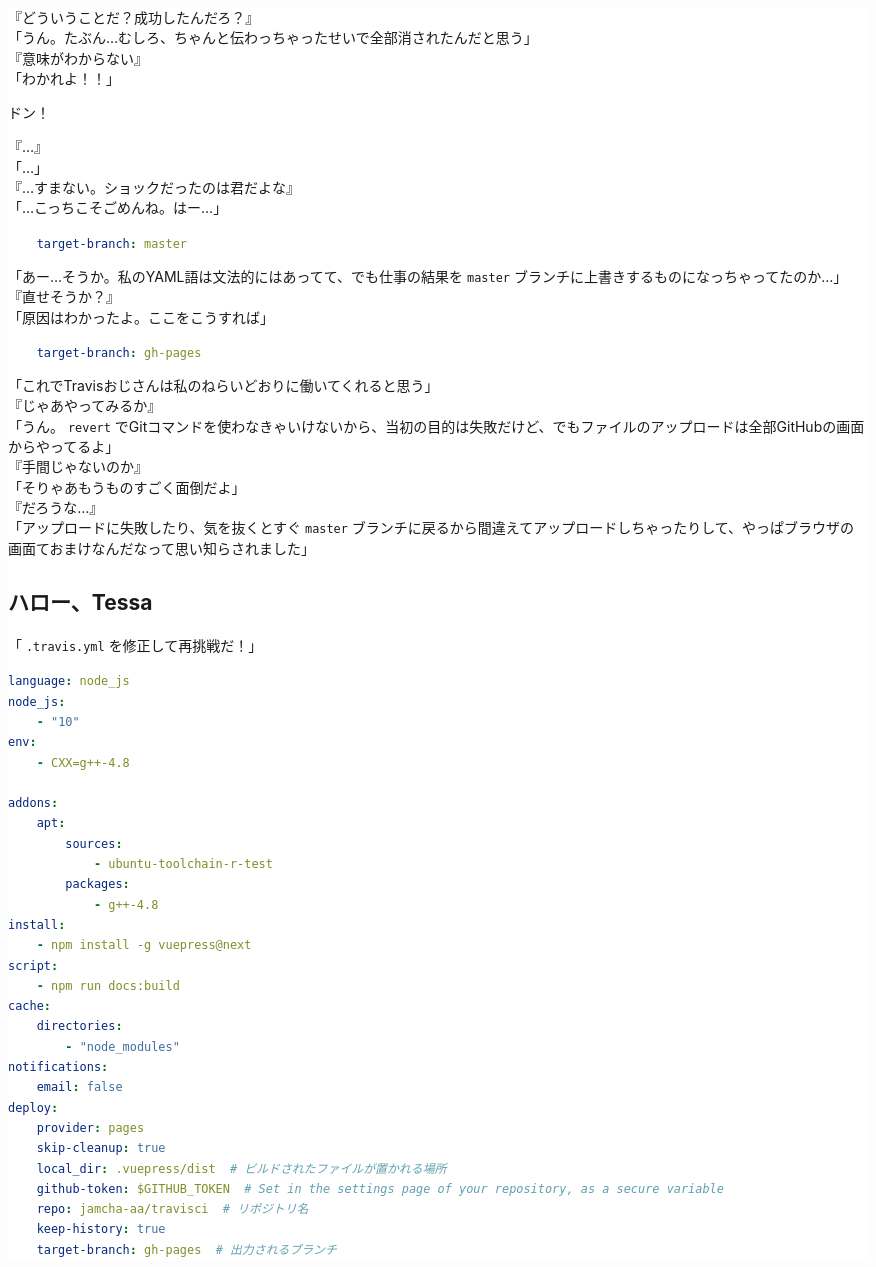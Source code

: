 『どういうことだ？成功したんだろ？』  
「うん。たぶん…むしろ、ちゃんと伝わっちゃったせいで全部消されたんだと思う」  
『意味がわからない』  
「わかれよ！！」

ドン！

『…』  
「…」  
『…すまない。ショックだったのは君だよな』  
「…こっちこそごめんね。はー…」

```yaml
    target-branch: master
```

「あー…そうか。私のYAML語は文法的にはあってて、でも仕事の結果を `master` ブランチに上書きするものになっちゃってたのか…」  
『直せそうか？』  
「原因はわかったよ。ここをこうすれば」

```yaml
    target-branch: gh-pages
```

「これでTravisおじさんは私のねらいどおりに働いてくれると思う」  
『じゃあやってみるか』  
「うん。 `revert` でGitコマンドを使わなきゃいけないから、当初の目的は失敗だけど、でもファイルのアップロードは全部GitHubの画面からやってるよ」  
『手間じゃないのか』  
「そりゃあもうものすごく面倒だよ」  
『だろうな…』  
「アップロードに失敗したり、気を抜くとすぐ `master` ブランチに戻るから間違えてアップロードしちゃったりして、やっぱブラウザの画面ておまけなんだなって思い知らされました」

## ハロー、Tessa

「 `.travis.yml` を修正して再挑戦だ！」

```yaml
language: node_js
node_js:
    - "10"
env:
    - CXX=g++-4.8

addons:
    apt:
        sources:
            - ubuntu-toolchain-r-test
        packages:
            - g++-4.8
install:
    - npm install -g vuepress@next
script:
    - npm run docs:build
cache:
    directories:
        - "node_modules"
notifications:
    email: false
deploy:
    provider: pages
    skip-cleanup: true
    local_dir: .vuepress/dist  # ビルドされたファイルが置かれる場所
    github-token: $GITHUB_TOKEN  # Set in the settings page of your repository, as a secure variable
    repo: jamcha-aa/travisci  # リポジトリ名
    keep-history: true
    target-branch: gh-pages  # 出力されるブランチ
```
